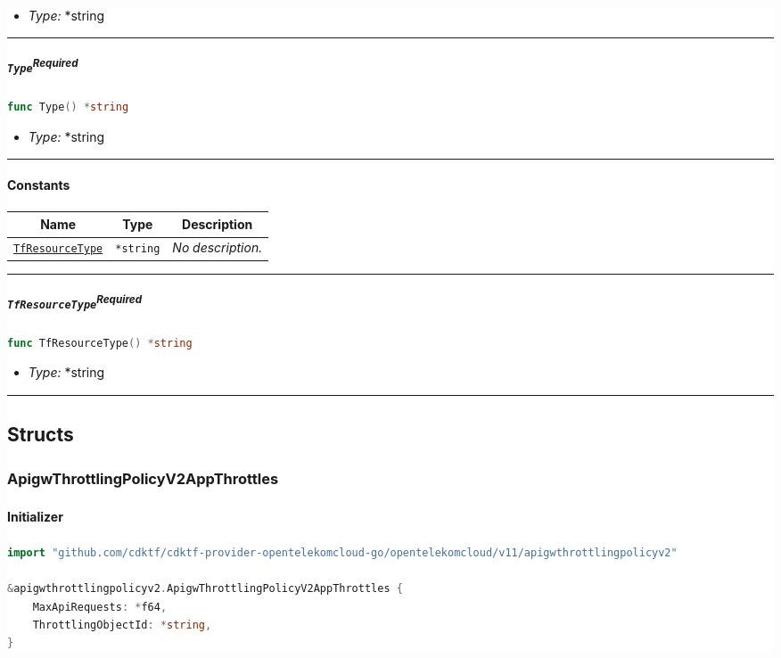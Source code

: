 - *Type:* *string

---

##### `Type`<sup>Required</sup> <a name="Type" id="@cdktf/provider-opentelekomcloud.apigwThrottlingPolicyV2.ApigwThrottlingPolicyV2.property.type"></a>

```go
func Type() *string
```

- *Type:* *string

---

#### Constants <a name="Constants" id="Constants"></a>

| **Name** | **Type** | **Description** |
| --- | --- | --- |
| <code><a href="#@cdktf/provider-opentelekomcloud.apigwThrottlingPolicyV2.ApigwThrottlingPolicyV2.property.tfResourceType">TfResourceType</a></code> | <code>*string</code> | *No description.* |

---

##### `TfResourceType`<sup>Required</sup> <a name="TfResourceType" id="@cdktf/provider-opentelekomcloud.apigwThrottlingPolicyV2.ApigwThrottlingPolicyV2.property.tfResourceType"></a>

```go
func TfResourceType() *string
```

- *Type:* *string

---

## Structs <a name="Structs" id="Structs"></a>

### ApigwThrottlingPolicyV2AppThrottles <a name="ApigwThrottlingPolicyV2AppThrottles" id="@cdktf/provider-opentelekomcloud.apigwThrottlingPolicyV2.ApigwThrottlingPolicyV2AppThrottles"></a>

#### Initializer <a name="Initializer" id="@cdktf/provider-opentelekomcloud.apigwThrottlingPolicyV2.ApigwThrottlingPolicyV2AppThrottles.Initializer"></a>

```go
import "github.com/cdktf/cdktf-provider-opentelekomcloud-go/opentelekomcloud/v11/apigwthrottlingpolicyv2"

&apigwthrottlingpolicyv2.ApigwThrottlingPolicyV2AppThrottles {
	MaxApiRequests: *f64,
	ThrottlingObjectId: *string,
}
```
